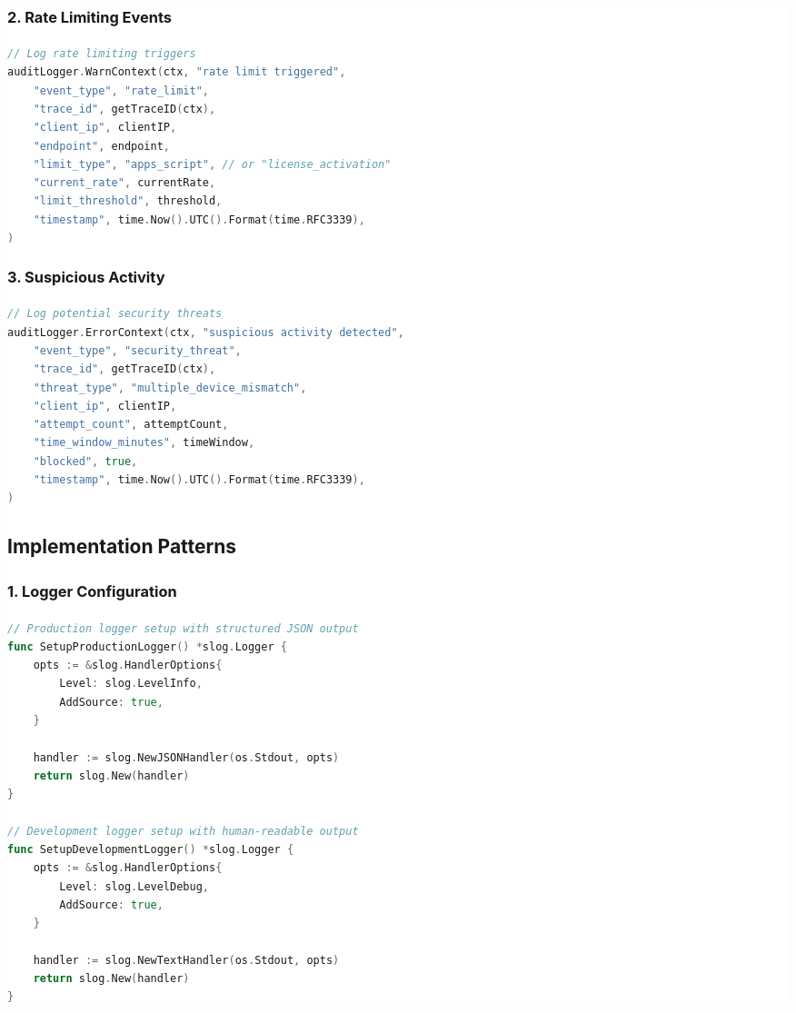 ### 2. Rate Limiting Events
```go
// Log rate limiting triggers
auditLogger.WarnContext(ctx, "rate limit triggered",
    "event_type", "rate_limit",
    "trace_id", getTraceID(ctx),
    "client_ip", clientIP,
    "endpoint", endpoint,
    "limit_type", "apps_script", // or "license_activation"
    "current_rate", currentRate,
    "limit_threshold", threshold,
    "timestamp", time.Now().UTC().Format(time.RFC3339),
)
```

### 3. Suspicious Activity
```go
// Log potential security threats
auditLogger.ErrorContext(ctx, "suspicious activity detected",
    "event_type", "security_threat",
    "trace_id", getTraceID(ctx),
    "threat_type", "multiple_device_mismatch",
    "client_ip", clientIP,
    "attempt_count", attemptCount,
    "time_window_minutes", timeWindow,
    "blocked", true,
    "timestamp", time.Now().UTC().Format(time.RFC3339),
)
```

## Implementation Patterns

### 1. Logger Configuration
```go
// Production logger setup with structured JSON output
func SetupProductionLogger() *slog.Logger {
    opts := &slog.HandlerOptions{
        Level: slog.LevelInfo,
        AddSource: true,
    }
    
    handler := slog.NewJSONHandler(os.Stdout, opts)
    return slog.New(handler)
}

// Development logger setup with human-readable output
func SetupDevelopmentLogger() *slog.Logger {
    opts := &slog.HandlerOptions{
        Level: slog.LevelDebug,
        AddSource: true,
    }
    
    handler := slog.NewTextHandler(os.Stdout, opts)
    return slog.New(handler)
}
```
